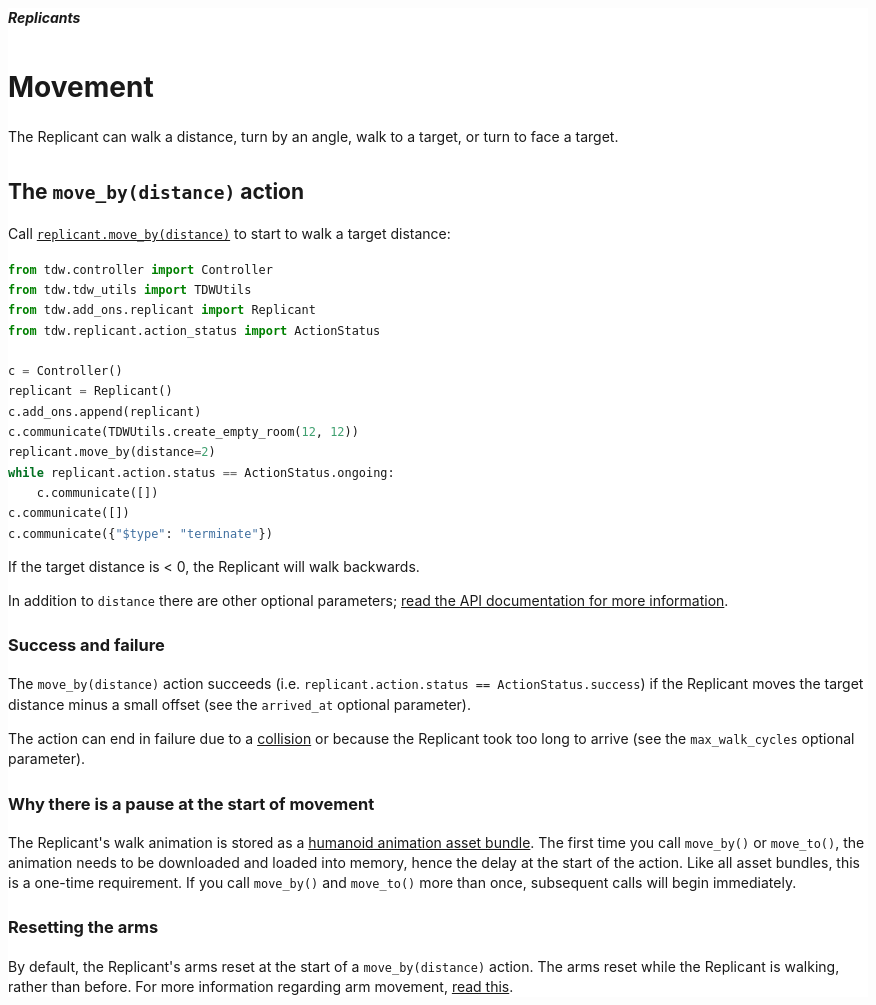 ##### Replicants

# Movement

The Replicant can walk a distance, turn by an angle, walk to a target, or turn to face a target.

## The `move_by(distance)` action

Call [`replicant.move_by(distance)`](../../python/add_ons/replicant.md) to start to walk a target distance:

```python
from tdw.controller import Controller
from tdw.tdw_utils import TDWUtils
from tdw.add_ons.replicant import Replicant
from tdw.replicant.action_status import ActionStatus

c = Controller()
replicant = Replicant()
c.add_ons.append(replicant)
c.communicate(TDWUtils.create_empty_room(12, 12))
replicant.move_by(distance=2)
while replicant.action.status == ActionStatus.ongoing:
    c.communicate([])
c.communicate([])
c.communicate({"$type": "terminate"})
```

If the target distance is < 0, the Replicant will walk backwards.

In addition to `distance` there are other optional parameters; [read the API documentation for more information](../../python/add_ons/replicant.md).

### Success and failure

The `move_by(distance)` action succeeds (i.e. `replicant.action.status == ActionStatus.success`) if the Replicant moves the target distance minus a small offset (see the `arrived_at` optional parameter).

The action can end in failure due to a [collision](collision_detection.md) or because the Replicant took too long to arrive (see the `max_walk_cycles` optional parameter).

### Why there is a pause at the start of movement

The Replicant's walk animation is stored as a [humanoid animation asset bundle](../non_physics_humanoids/overview.md). The first time you call `move_by()` or `move_to()`, the animation needs to be downloaded and loaded into memory, hence the delay at the start of the action. Like all asset bundles, this is a one-time requirement. If you call `move_by()` and `move_to()` more than once, subsequent calls will begin immediately.

### Resetting the arms

By default, the Replicant's arms reset at the start of a `move_by(distance)` action. The arms reset while the Replicant is walking, rather than before. For more information regarding arm movement, [read this](arm_articulation_1.md).
